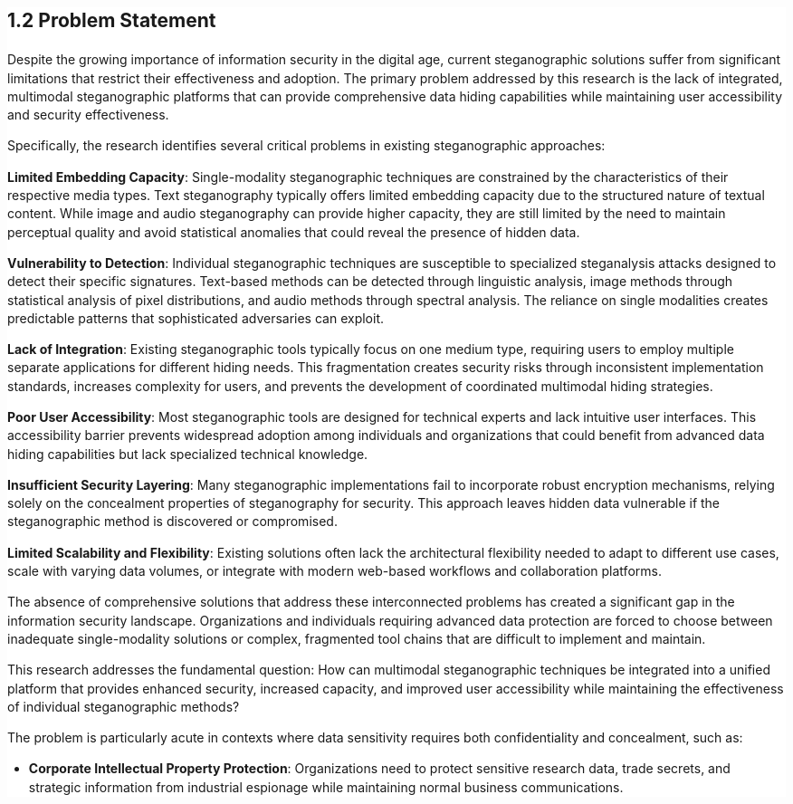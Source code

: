 ## 1.2 Problem Statement

Despite the growing importance of information security in the digital age, current steganographic solutions suffer from significant limitations that restrict their effectiveness and adoption. The primary problem addressed by this research is the lack of integrated, multimodal steganographic platforms that can provide comprehensive data hiding capabilities while maintaining user accessibility and security effectiveness.

Specifically, the research identifies several critical problems in existing steganographic approaches:

**Limited Embedding Capacity**: Single-modality steganographic techniques are constrained by the characteristics of their respective media types. Text steganography typically offers limited embedding capacity due to the structured nature of textual content. While image and audio steganography can provide higher capacity, they are still limited by the need to maintain perceptual quality and avoid statistical anomalies that could reveal the presence of hidden data.

**Vulnerability to Detection**: Individual steganographic techniques are susceptible to specialized steganalysis attacks designed to detect their specific signatures. Text-based methods can be detected through linguistic analysis, image methods through statistical analysis of pixel distributions, and audio methods through spectral analysis. The reliance on single modalities creates predictable patterns that sophisticated adversaries can exploit.

**Lack of Integration**: Existing steganographic tools typically focus on one medium type, requiring users to employ multiple separate applications for different hiding needs. This fragmentation creates security risks through inconsistent implementation standards, increases complexity for users, and prevents the development of coordinated multimodal hiding strategies.

**Poor User Accessibility**: Most steganographic tools are designed for technical experts and lack intuitive user interfaces. This accessibility barrier prevents widespread adoption among individuals and organizations that could benefit from advanced data hiding capabilities but lack specialized technical knowledge.

**Insufficient Security Layering**: Many steganographic implementations fail to incorporate robust encryption mechanisms, relying solely on the concealment properties of steganography for security. This approach leaves hidden data vulnerable if the steganographic method is discovered or compromised.

**Limited Scalability and Flexibility**: Existing solutions often lack the architectural flexibility needed to adapt to different use cases, scale with varying data volumes, or integrate with modern web-based workflows and collaboration platforms.

The absence of comprehensive solutions that address these interconnected problems has created a significant gap in the information security landscape. Organizations and individuals requiring advanced data protection are forced to choose between inadequate single-modality solutions or complex, fragmented tool chains that are difficult to implement and maintain.

This research addresses the fundamental question: How can multimodal steganographic techniques be integrated into a unified platform that provides enhanced security, increased capacity, and improved user accessibility while maintaining the effectiveness of individual steganographic methods?

The problem is particularly acute in contexts where data sensitivity requires both confidentiality and concealment, such as:

- **Corporate Intellectual Property Protection**: Organizations need to protect sensitive research data, trade secrets, and strategic information from industrial espionage while maintaining normal business communications.
